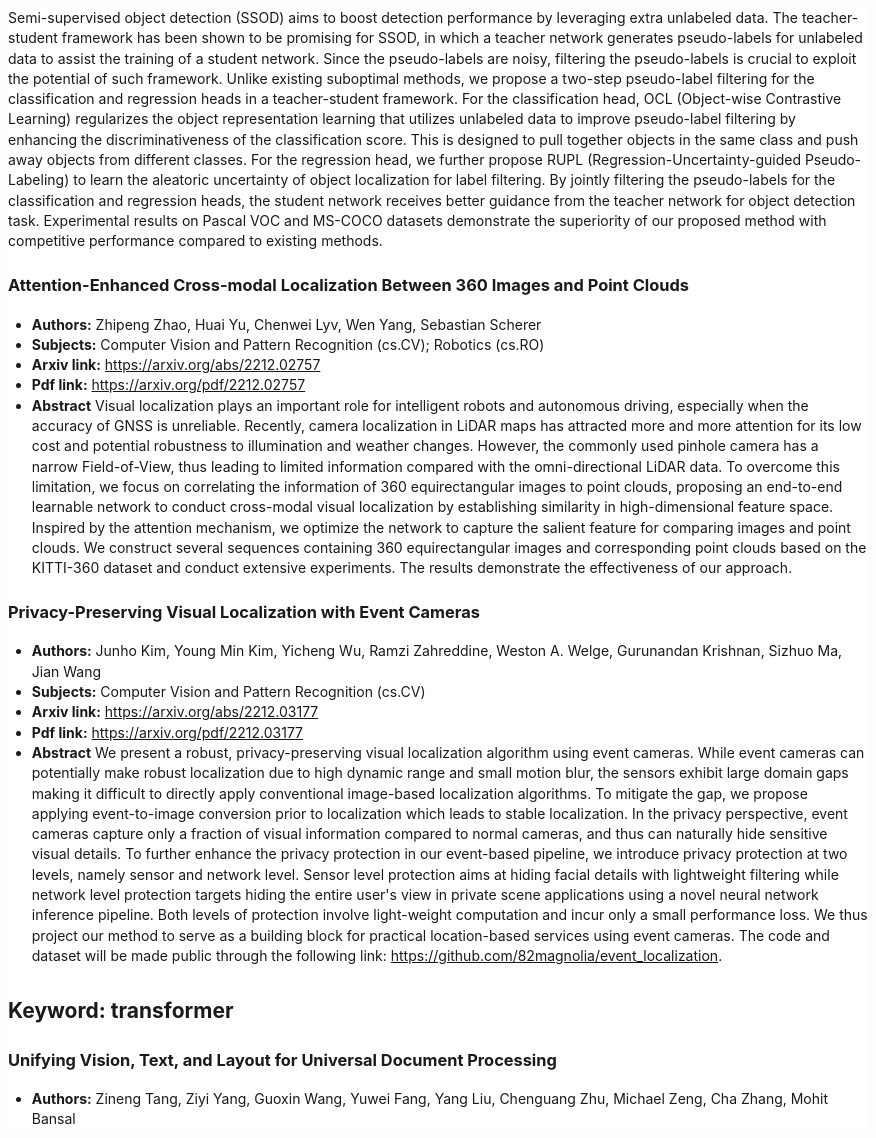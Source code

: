  Semi-supervised object detection (SSOD) aims to boost detection performance by leveraging extra unlabeled data. The teacher-student framework has been shown to be promising for SSOD, in which a teacher network generates pseudo-labels for unlabeled data to assist the training of a student network. Since the pseudo-labels are noisy, filtering the pseudo-labels is crucial to exploit the potential of such framework. Unlike existing suboptimal methods, we propose a two-step pseudo-label filtering for the classification and regression heads in a teacher-student framework. For the classification head, OCL (Object-wise Contrastive Learning) regularizes the object representation learning that utilizes unlabeled data to improve pseudo-label filtering by enhancing the discriminativeness of the classification score. This is designed to pull together objects in the same class and push away objects from different classes. For the regression head, we further propose RUPL (Regression-Uncertainty-guided Pseudo-Labeling) to learn the aleatoric uncertainty of object localization for label filtering. By jointly filtering the pseudo-labels for the classification and regression heads, the student network receives better guidance from the teacher network for object detection task. Experimental results on Pascal VOC and MS-COCO datasets demonstrate the superiority of our proposed method with competitive performance compared to existing methods.
### Attention-Enhanced Cross-modal Localization Between 360 Images and Point  Clouds
 - **Authors:** Zhipeng Zhao, Huai Yu, Chenwei Lyv, Wen Yang, Sebastian Scherer
 - **Subjects:** Computer Vision and Pattern Recognition (cs.CV); Robotics (cs.RO)
 - **Arxiv link:** https://arxiv.org/abs/2212.02757
 - **Pdf link:** https://arxiv.org/pdf/2212.02757
 - **Abstract**
 Visual localization plays an important role for intelligent robots and autonomous driving, especially when the accuracy of GNSS is unreliable. Recently, camera localization in LiDAR maps has attracted more and more attention for its low cost and potential robustness to illumination and weather changes. However, the commonly used pinhole camera has a narrow Field-of-View, thus leading to limited information compared with the omni-directional LiDAR data. To overcome this limitation, we focus on correlating the information of 360 equirectangular images to point clouds, proposing an end-to-end learnable network to conduct cross-modal visual localization by establishing similarity in high-dimensional feature space. Inspired by the attention mechanism, we optimize the network to capture the salient feature for comparing images and point clouds. We construct several sequences containing 360 equirectangular images and corresponding point clouds based on the KITTI-360 dataset and conduct extensive experiments. The results demonstrate the effectiveness of our approach.
### Privacy-Preserving Visual Localization with Event Cameras
 - **Authors:** Junho Kim, Young Min Kim, Yicheng Wu, Ramzi Zahreddine, Weston A. Welge, Gurunandan Krishnan, Sizhuo Ma, Jian Wang
 - **Subjects:** Computer Vision and Pattern Recognition (cs.CV)
 - **Arxiv link:** https://arxiv.org/abs/2212.03177
 - **Pdf link:** https://arxiv.org/pdf/2212.03177
 - **Abstract**
 We present a robust, privacy-preserving visual localization algorithm using event cameras. While event cameras can potentially make robust localization due to high dynamic range and small motion blur, the sensors exhibit large domain gaps making it difficult to directly apply conventional image-based localization algorithms. To mitigate the gap, we propose applying event-to-image conversion prior to localization which leads to stable localization. In the privacy perspective, event cameras capture only a fraction of visual information compared to normal cameras, and thus can naturally hide sensitive visual details. To further enhance the privacy protection in our event-based pipeline, we introduce privacy protection at two levels, namely sensor and network level. Sensor level protection aims at hiding facial details with lightweight filtering while network level protection targets hiding the entire user's view in private scene applications using a novel neural network inference pipeline. Both levels of protection involve light-weight computation and incur only a small performance loss. We thus project our method to serve as a building block for practical location-based services using event cameras. The code and dataset will be made public through the following link: https://github.com/82magnolia/event_localization.
## Keyword: transformer
### Unifying Vision, Text, and Layout for Universal Document Processing
 - **Authors:** Zineng Tang, Ziyi Yang, Guoxin Wang, Yuwei Fang, Yang Liu, Chenguang Zhu, Michael Zeng, Cha Zhang, Mohit Bansal